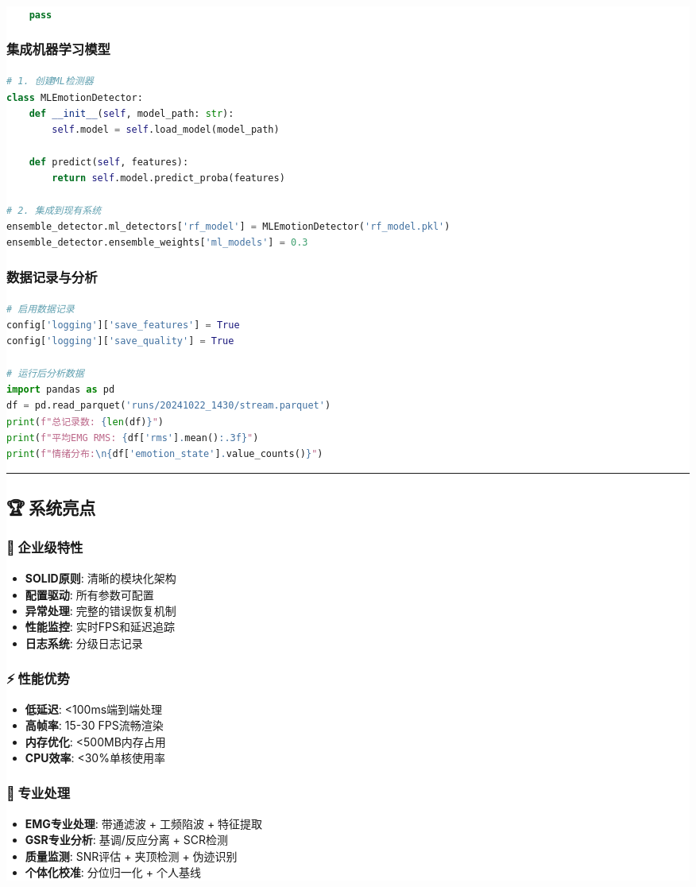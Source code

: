 ```python
    pass
```

### 集成机器学习模型
```python
# 1. 创建ML检测器
class MLEmotionDetector:
    def __init__(self, model_path: str):
        self.model = self.load_model(model_path)

    def predict(self, features):
        return self.model.predict_proba(features)

# 2. 集成到现有系统
ensemble_detector.ml_detectors['rf_model'] = MLEmotionDetector('rf_model.pkl')
ensemble_detector.ensemble_weights['ml_models'] = 0.3
```

### 数据记录与分析
```python
# 启用数据记录
config['logging']['save_features'] = True
config['logging']['save_quality'] = True

# 运行后分析数据
import pandas as pd
df = pd.read_parquet('runs/20241022_1430/stream.parquet')
print(f"总记录数: {len(df)}")
print(f"平均EMG RMS: {df['rms'].mean():.3f}")
print(f"情绪分布:\n{df['emotion_state'].value_counts()}")
```

---

## 🏆 系统亮点

### 🎯 企业级特性
- **SOLID原则**: 清晰的模块化架构
- **配置驱动**: 所有参数可配置
- **异常处理**: 完整的错误恢复机制
- **性能监控**: 实时FPS和延迟追踪
- **日志系统**: 分级日志记录

### ⚡ 性能优势
- **低延迟**: <100ms端到端处理
- **高帧率**: 15-30 FPS流畅渲染
- **内存优化**: <500MB内存占用
- **CPU效率**: <30%单核使用率

### 🔬 专业处理
- **EMG专业处理**: 带通滤波 + 工频陷波 + 特征提取
- **GSR专业分析**: 基调/反应分离 + SCR检测
- **质量监测**: SNR评估 + 夹顶检测 + 伪迹识别
- **个体化校准**: 分位归一化 + 个人基线
